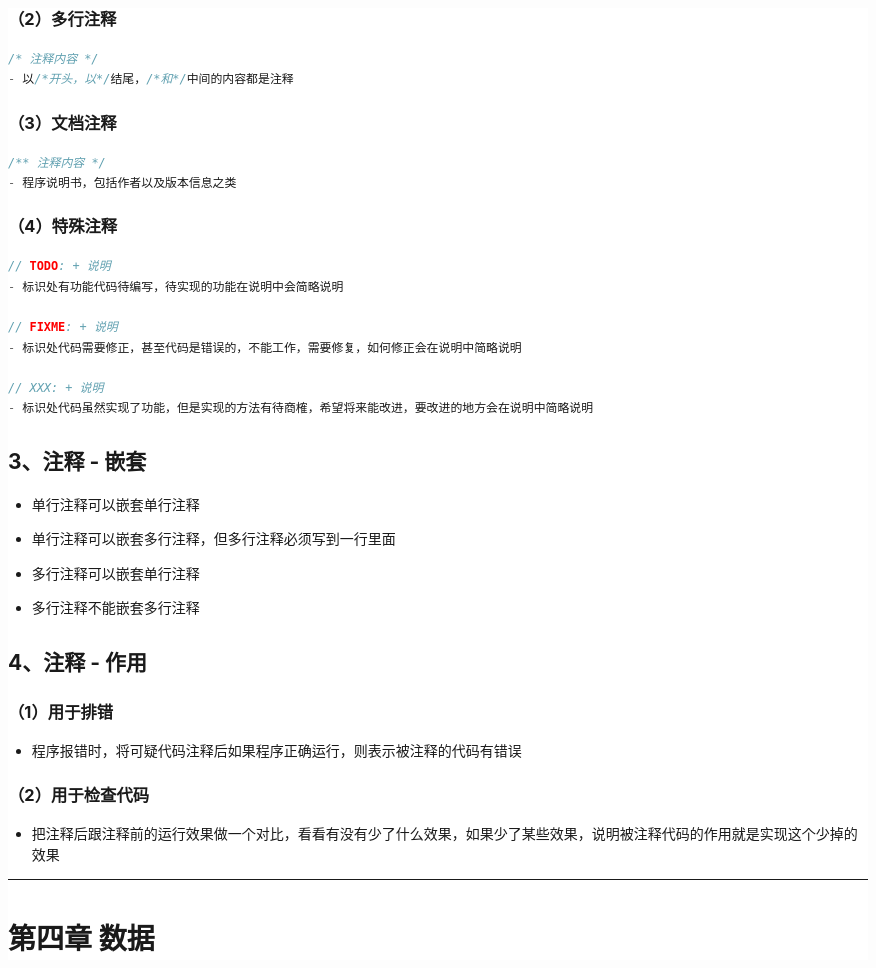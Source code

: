 ### （2）多行注释

```java
/* 注释内容 */
- 以/*开头，以*/结尾，/*和*/中间的内容都是注释
```

### （3）文档注释

```java
/** 注释内容 */
- 程序说明书，包括作者以及版本信息之类
```

### （4）特殊注释

```java
// TODO: + 说明
- 标识处有功能代码待编写，待实现的功能在说明中会简略说明

// FIXME: + 说明
- 标识处代码需要修正，甚至代码是错误的，不能工作，需要修复，如何修正会在说明中简略说明

// XXX: + 说明
- 标识处代码虽然实现了功能，但是实现的方法有待商榷，希望将来能改进，要改进的地方会在说明中简略说明
```



## 3、注释 - 嵌套

- 单行注释可以嵌套单行注释

- 单行注释可以嵌套多行注释，但多行注释必须写到一行里面

- 多行注释可以嵌套单行注释

- 多行注释不能嵌套多行注释



## 4、注释  - 作用

### （1）用于排错

- 程序报错时，将可疑代码注释后如果程序正确运行，则表示被注释的代码有错误

### （2）用于检查代码

- 把注释后跟注释前的运行效果做一个对比，看看有没有少了什么效果，如果少了某些效果，说明被注释代码的作用就是实现这个少掉的效果



---

# 第四章 数据
